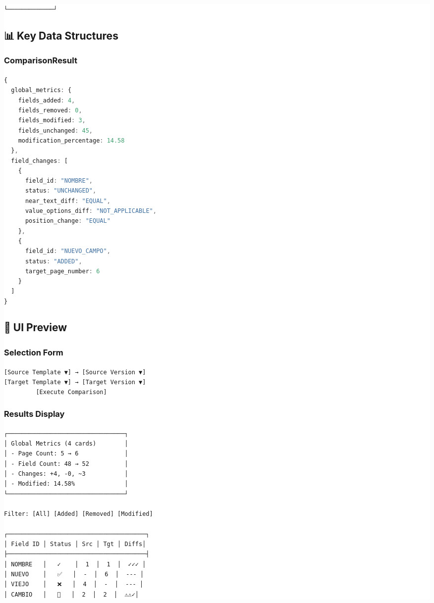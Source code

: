 ```
└─────────────┘
```

## 📊 Key Data Structures

### ComparisonResult

```typescript
{
  global_metrics: {
    fields_added: 4,
    fields_removed: 0,
    fields_modified: 3,
    fields_unchanged: 45,
    modification_percentage: 14.58
  },
  field_changes: [
    {
      field_id: "NOMBRE",
      status: "UNCHANGED",
      near_text_diff: "EQUAL",
      value_options_diff: "NOT_APPLICABLE",
      position_change: "EQUAL"
    },
    {
      field_id: "NUEVO_CAMPO",
      status: "ADDED",
      target_page_number: 6
    }
  ]
}
```

## 🎨 UI Preview

### Selection Form

```
[Source Template ▼] → [Source Version ▼]
[Target Template ▼] → [Target Version ▼]
         [Execute Comparison]
```

### Results Display

```
┌─────────────────────────────────┐
│ Global Metrics (4 cards)        │
│ - Page Count: 5 → 6             │
│ - Field Count: 48 → 52          │
│ - Changes: +4, -0, ~3           │
│ - Modified: 14.58%              │
└─────────────────────────────────┘

Filter: [All] [Added] [Removed] [Modified]

┌───────────────────────────────────────┐
│ Field ID │ Status │ Src │ Tgt │ Diffs│
├───────────────────────────────────────┤
│ NOMBRE   │   ✓    │  1  │  1  │  ✓✓✓ │
│ NUEVO    │   ✅   │  -  │  6  │  --- │
│ VIEJO    │   ❌   │  4  │  -  │  --- │
│ CAMBIO   │   🔄   │  2  │  2  │  ⚠️⚠️✓│
```